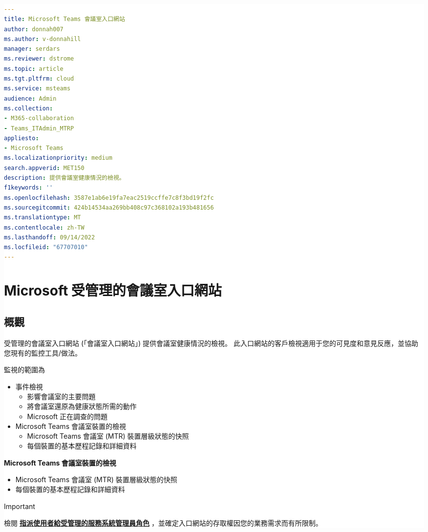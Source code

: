 ```yaml
---
title: Microsoft Teams 會議室入口網站
author: donnah007
ms.author: v-donnahill
manager: serdars
ms.reviewer: dstrome
ms.topic: article
ms.tgt.pltfrm: cloud
ms.service: msteams
audience: Admin
ms.collection:
- M365-collaboration
- Teams_ITAdmin_MTRP
appliesto:
- Microsoft Teams
ms.localizationpriority: medium
search.appverid: MET150
description: 提供會議室健康情況的檢視。
f1keywords: ''
ms.openlocfilehash: 3587e1ab6e19fa7eac2519ccffe7c8f3bd19f2fc
ms.sourcegitcommit: 424b14534aa269bb408c97c368102a193b481656
ms.translationtype: MT
ms.contentlocale: zh-TW
ms.lasthandoff: 09/14/2022
ms.locfileid: "67707010"
---
```

# <a name="microsoft-managed-meeting-rooms-portal"></a>Microsoft 受管理的會議室入口網站

## <a name="overview"></a>概觀

受管理的會議室入口網站 (「會議室入口網站」) 提供會議室健康情況的檢視。 此入口網站的客戶檢視適用于您的可見度和意見反應，並協助您現有的監控工具/做法。

監視的範圍為

- 事件檢視
  - 影響會議室的主要問題
  - 將會議室還原為健康狀態所需的動作
  - Microsoft 正在調查的問題
- Microsoft Teams 會議室裝置的檢視
  - Microsoft Teams 會議室 (MTR) 裝置層級狀態的快照
  - 每個裝置的基本歷程記錄和詳細資料

**Microsoft Teams 會議室裝置的檢視**

- Microsoft Teams 會議室 (MTR) 裝置層級狀態的快照
- 每個裝置的基本歷程記錄和詳細資料

> [!Important]
> 檢閱 [**指派使用者給受管理的服務系統管理員角色**](enrolling-mtrp-managed-service.md#assign-users-to-the-managed-service-administrator-role) ，並確定入口網站的存取權因您的業務需求而有所限制。
